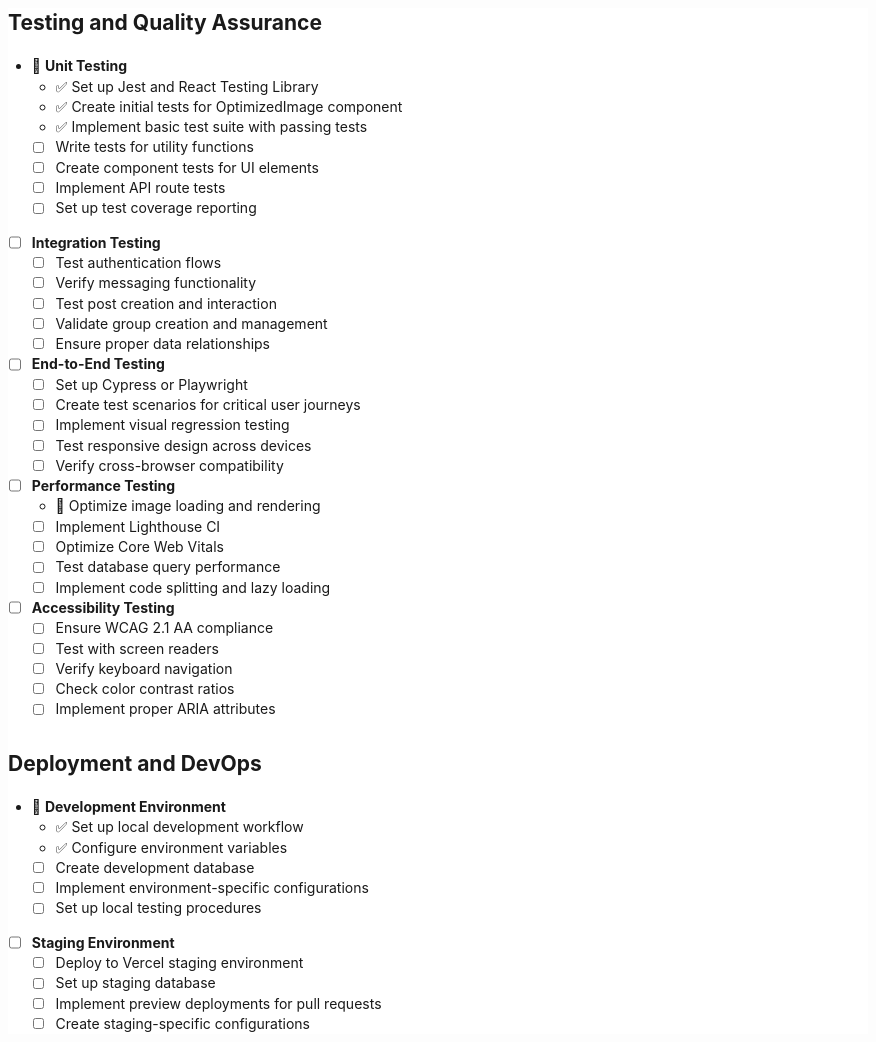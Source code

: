 ## Testing and Quality Assurance

- 🔄 **Unit Testing**
  - ✅ Set up Jest and React Testing Library
  - ✅ Create initial tests for OptimizedImage component
  - ✅ Implement basic test suite with passing tests
  - [ ] Write tests for utility functions
  - [ ] Create component tests for UI elements
  - [ ] Implement API route tests
  - [ ] Set up test coverage reporting

- [ ] **Integration Testing**
  - [ ] Test authentication flows
  - [ ] Verify messaging functionality
  - [ ] Test post creation and interaction
  - [ ] Validate group creation and management
  - [ ] Ensure proper data relationships

- [ ] **End-to-End Testing**
  - [ ] Set up Cypress or Playwright
  - [ ] Create test scenarios for critical user journeys
  - [ ] Implement visual regression testing
  - [ ] Test responsive design across devices
  - [ ] Verify cross-browser compatibility

- [ ] **Performance Testing**
  - 🔄 Optimize image loading and rendering
  - [ ] Implement Lighthouse CI
  - [ ] Optimize Core Web Vitals
  - [ ] Test database query performance
  - [ ] Implement code splitting and lazy loading

- [ ] **Accessibility Testing**
  - [ ] Ensure WCAG 2.1 AA compliance
  - [ ] Test with screen readers
  - [ ] Verify keyboard navigation
  - [ ] Check color contrast ratios
  - [ ] Implement proper ARIA attributes

## Deployment and DevOps

- 🔄 **Development Environment**
  - ✅ Set up local development workflow
  - ✅ Configure environment variables
  - [ ] Create development database
  - [ ] Implement environment-specific configurations
  - [ ] Set up local testing procedures

- [ ] **Staging Environment**
  - [ ] Deploy to Vercel staging environment
  - [ ] Set up staging database
  - [ ] Implement preview deployments for pull requests
  - [ ] Create staging-specific configurations
